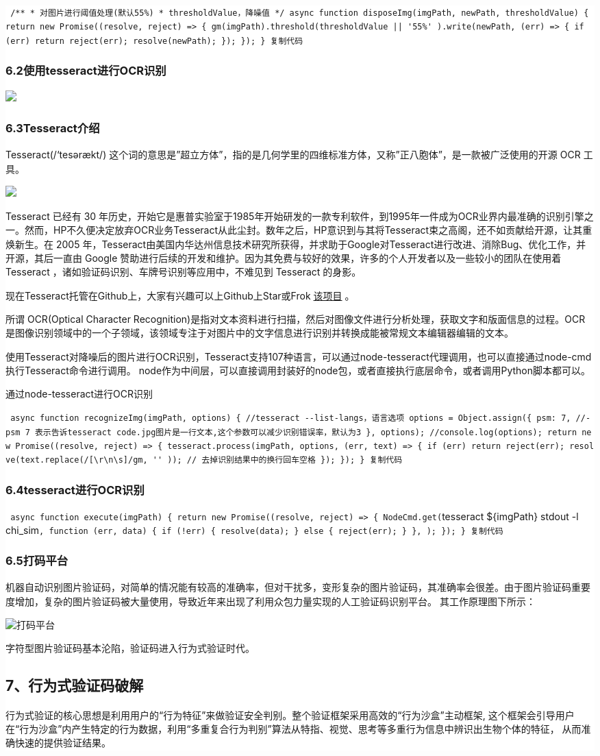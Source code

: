 ` /** * 对图片进行阈值处理(默认55%) * thresholdValue，降噪值 */ async function disposeImg(imgPath, newPath, thresholdValue) { return new Promise((resolve, reject) => { gm(imgPath).threshold(thresholdValue || '55%' ).write(newPath, (err) => { if (err) return reject(err); resolve(newPath); }); }); } 复制代码`

### 6.2使用tesseract进行OCR识别 ###

![](https://user-gold-cdn.xitu.io/2019/6/6/16b2a5d85cae28f1?imageView2/0/w/1280/h/960/ignore-error/1)

### 6.3Tesseract介绍 ###

Tesseract(/‘tesərækt/) 这个词的意思是”超立方体”，指的是几何学里的四维标准方体，又称”正八胞体”，是一款被广泛使用的开源 OCR 工具。

![](https://user-gold-cdn.xitu.io/2019/6/6/16b2a5d85c1552fb?imageslim)

Tesseract 已经有 30 年历史，开始它是惠普实验室于1985年开始研发的一款专利软件，到1995年一件成为OCR业界内最准确的识别引擎之一。然而，HP不久便决定放弃OCR业务Tesseract从此尘封。数年之后，HP意识到与其将Tesseract束之高阁，还不如贡献给开源，让其重焕新生。在 2005 年，Tesseract由美国内华达州信息技术研究所获得，并求助于Google对Tesseract进行改进、消除Bug、优化工作，并开源，其后一直由 Google 赞助进行后续的开发和维护。因为其免费与较好的效果，许多的个人开发者以及一些较小的团队在使用着 Tesseract ，诸如验证码识别、车牌号识别等应用中，不难见到 Tesseract 的身影。

现在Tesseract托管在Github上，大家有兴趣可以上Github上Star或Frok [该项目]( https://link.juejin.im?target=https%3A%2F%2Fgithub.com%2Ftesseract-ocr%2Ftesseract ) 。

所谓 OCR(Optical Character Recognition)是指对文本资料进行扫描，然后对图像文件进行分析处理，获取文字和版面信息的过程。OCR是图像识别领域中的一个子领域，该领域专注于对图片中的文字信息进行识别并转换成能被常规文本编辑器编辑的文本。

使用Tesseract对降噪后的图片进行OCR识别，Tesseract支持107种语言，可以通过node-tesseract代理调用，也可以直接通过node-cmd执行Tesseract命令进行调用。 node作为中间层，可以直接调用封装好的node包，或者直接执行底层命令，或者调用Python脚本都可以。

通过node-tesseract进行OCR识别

` async function recognizeImg(imgPath, options) { //tesseract --list-langs，语言选项 options = Object.assign({ psm: 7, //-psm 7 表示告诉tesseract code.jpg图片是一行文本,这个参数可以减少识别错误率，默认为3 }, options); //console.log(options); return new Promise((resolve, reject) => { tesseract.process(imgPath, options, (err, text) => { if (err) return reject(err); resolve(text.replace(/[\r\n\s]/gm, '' )); // 去掉识别结果中的换行回车空格 }); }); } 复制代码`

### 6.4tesseract进行OCR识别 ###

` async function execute(imgPath) { return new Promise((resolve, reject) => { NodeCmd.get(`tesseract ${imgPath} stdout -l chi_sim`, function (err, data) { if (!err) { resolve(data); } else { reject(err); } }, ); }); } 复制代码`

### 6.5打码平台 ###

机器自动识别图片验证码，对简单的情况能有较高的准确率，但对干扰多，变形复杂的图片验证码，其准确率会很差。由于图片验证码重要度增加，复杂的图片验证码被大量使用，导致近年来出现了利用众包力量实现的人工验证码识别平台。 其工作原理图下所示：

![打码平台](https://user-gold-cdn.xitu.io/2019/6/6/16b2a5d85e8191cc?imageView2/0/w/1280/h/960/ignore-error/1)

字符型图片验证码基本沦陷，验证码进入行为式验证时代。

## 7、行为式验证码破解 ##

行为式验证的核心思想是利用用户的“行为特征”来做验证安全判别。整个验证框架采用高效的“行为沙盒”主动框架, 这个框架会引导用户在“行为沙盒”内产生特定的行为数据，利用“多重复合行为判别”算法从特指、视觉、思考等多重行为信息中辨识出生物个体的特征， 从而准确快速的提供验证结果。
